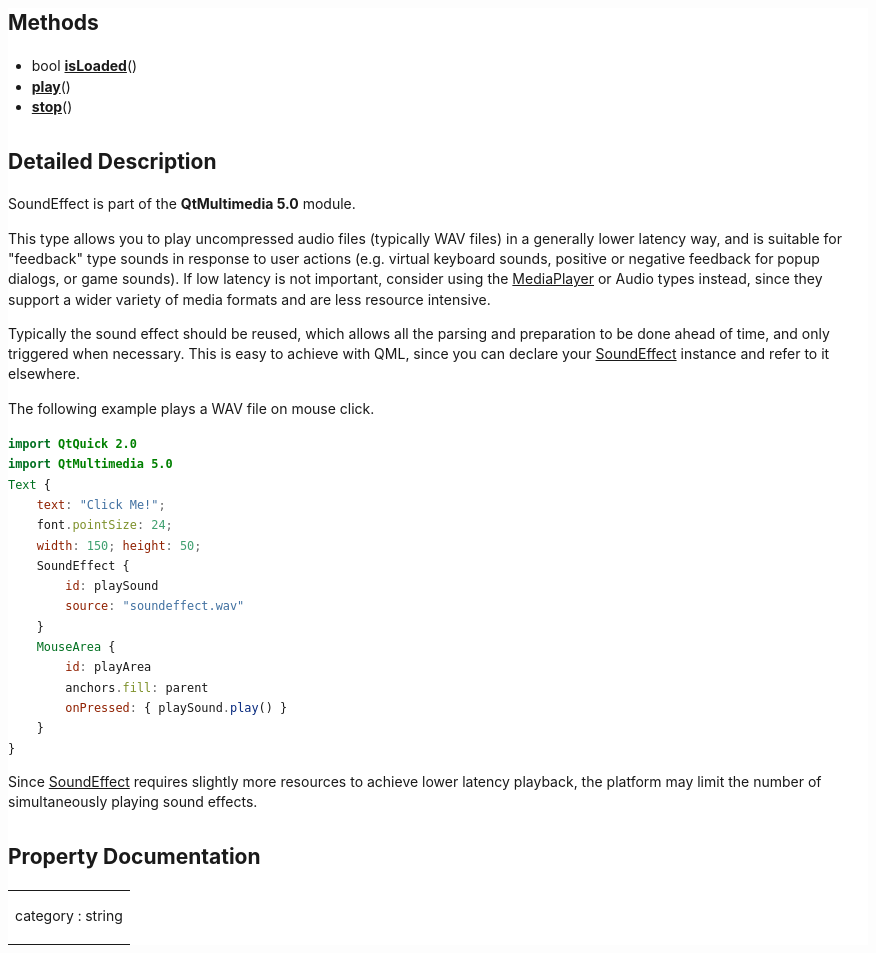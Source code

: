 <span id="methods"></span>
Methods
-------

-   bool ****[isLoaded](index.html#isLoaded-method)****()
-   ****[play](index.html#play-method)****()
-   ****[stop](index.html#stop-method)****()

<span id="details"></span>
Detailed Description
--------------------

SoundEffect is part of the **QtMultimedia 5.0** module.

This type allows you to play uncompressed audio files (typically WAV files) in a generally lower latency way, and is suitable for "feedback" type sounds in response to user actions (e.g. virtual keyboard sounds, positive or negative feedback for popup dialogs, or game sounds). If low latency is not important, consider using the [MediaPlayer](../QtMultimedia.MediaPlayer/index.html) or Audio types instead, since they support a wider variety of media formats and are less resource intensive.

Typically the sound effect should be reused, which allows all the parsing and preparation to be done ahead of time, and only triggered when necessary. This is easy to achieve with QML, since you can declare your [SoundEffect](../QtMultimedia.qml-multimedia/index.html#soundeffect) instance and refer to it elsewhere.

The following example plays a WAV file on mouse click.

``` qml
import QtQuick 2.0
import QtMultimedia 5.0
Text {
    text: "Click Me!";
    font.pointSize: 24;
    width: 150; height: 50;
    SoundEffect {
        id: playSound
        source: "soundeffect.wav"
    }
    MouseArea {
        id: playArea
        anchors.fill: parent
        onPressed: { playSound.play() }
    }
}
```

Since [SoundEffect](../QtMultimedia.qml-multimedia/index.html#soundeffect) requires slightly more resources to achieve lower latency playback, the platform may limit the number of simultaneously playing sound effects.

Property Documentation
----------------------

<table>
<colgroup>
<col width="100%" />
</colgroup>
<tbody>
<tr class="odd">
<td><p><span id="category-prop"></span><span class="name">category</span> : <span class="type">string</span></p></td>
</tr>
</tbody>
</table>
